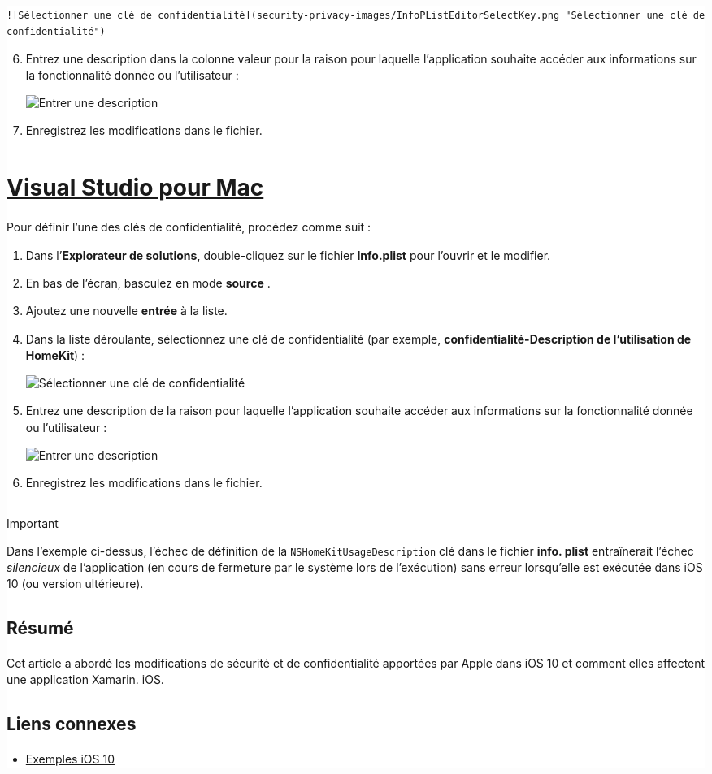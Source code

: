     ![Sélectionner une clé de confidentialité](security-privacy-images/InfoPListEditorSelectKey.png "Sélectionner une clé de confidentialité")
6. Entrez une description dans la colonne valeur pour la raison pour laquelle l’application souhaite accéder aux informations sur la fonctionnalité donnée ou l’utilisateur : 

    ![Entrer une description](security-privacy-images/InfoPListSetValue.png "Entrer une description")
7. Enregistrez les modifications dans le fichier.

# <a name="visual-studio-for-mac"></a>[Visual Studio pour Mac](#tab/macos)

Pour définir l’une des clés de confidentialité, procédez comme suit :

1. Dans l’**Explorateur de solutions**, double-cliquez sur le fichier **Info.plist** pour l’ouvrir et le modifier.
2. En bas de l’écran, basculez en mode **source** .
3. Ajoutez une nouvelle **entrée** à la liste.
4. Dans la liste déroulante, sélectionnez une clé de confidentialité (par exemple, **confidentialité-Description de l’utilisation de HomeKit**) : 

    ![Sélectionner une clé de confidentialité](security-privacy-images/info02.png "Sélectionner une clé de confidentialité")
5. Entrez une description de la raison pour laquelle l’application souhaite accéder aux informations sur la fonctionnalité donnée ou l’utilisateur : 

    ![Entrer une description](security-privacy-images/info03.png "Entrer une description")
6. Enregistrez les modifications dans le fichier.

-----

> [!IMPORTANT]
> Dans l’exemple ci-dessus, l’échec de définition de la `NSHomeKitUsageDescription` clé dans le fichier **info. plist** entraînerait l’échec _silencieux_ de l’application (en cours de fermeture par le système lors de l’exécution) sans erreur lorsqu’elle est exécutée dans iOS 10 (ou version ultérieure).

<a name="Summary"></a>

## <a name="summary"></a>Résumé

Cet article a abordé les modifications de sécurité et de confidentialité apportées par Apple dans iOS 10 et comment elles affectent une application Xamarin. iOS.

## <a name="related-links"></a>Liens connexes

- [Exemples iOS 10](https://docs.microsoft.com/samples/browse/?products=xamarin&term=Xamarin.iOS+iOS10)
